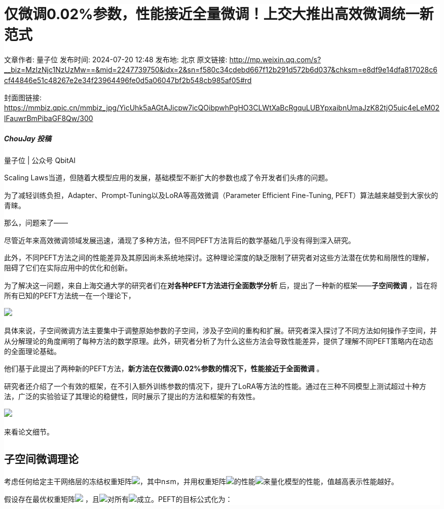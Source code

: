 # 仅微调0.02%参数，性能接近全量微调！上交大推出高效微调统一新范式

文章作者: 量子位
发布时间: 2024-07-20 12:48
发布地: 北京
原文链接: http://mp.weixin.qq.com/s?__biz=MzIzNjc1NzUzMw==&mid=2247739750&idx=2&sn=f580c34cdebd667f12b291d572b6d037&chksm=e8df9e14dfa817028c6cf44846e51c48267e2e34f23964496fe0d5a06047bf2b548cb985af05#rd

封面图链接: https://mmbiz.qpic.cn/mmbiz_jpg/YicUhk5aAGtAJicpw7icQOibpwhPgHO3CLWtXaBcRgquLUBYpxaibnUmaJzK82tjO5uic4eLeM02lFauwrBmPibaGF8Qw/300

##### ChouJay 投稿  
量子位 | 公众号 QbitAI

Scaling Laws当道，但随着大模型应用的发展，基础模型不断扩大的参数也成了令开发者们头疼的问题。

为了减轻训练负担，Adapter、Prompt-Tuning以及LoRA等高效微调（Parameter Efficient Fine-Tuning,
PEFT）算法越来越受到大家伙的青睐。

那么，问题来了——

尽管近年来高效微调领域发展迅速，涌现了多种方法，但不同PEFT方法背后的数学基础几乎没有得到深入研究。

此外，不同PEFT方法之间的性能差异及其原因尚未系统地探讨。这种理论深度的缺乏限制了研究者对这些方法潜在优势和局限性的理解，阻碍了它们在实际应用中的优化和创新。

为了解决这一问题，来自上海交通大学的研究者们在**对各种PEFT方法进行全面数学分析** 后，提出了一种新的框架——**子空间微调**
，旨在将所有已知的PEFT方法统一在一个理论下，

![](https://mmbiz.qpic.cn/mmbiz_png/YicUhk5aAGtAJicpw7icQOibpwhPgHO3CLWtEIQpiabzx9ibsmgqTEyTJ3sCgd5kHxcycxiaZGbemVbDzxqcCSayG3WzA/640?wx_fmt=png&from=appmsg)

具体来说，子空间微调方法主要集中于调整原始参数的子空间，涉及子空间的重构和扩展。研究者深入探讨了不同方法如何操作子空间，并从分解理论的角度阐明了每种方法的数学原理。此外，研究者分析了为什么这些方法会导致性能差异，提供了理解不同PEFT策略内在动态的全面理论基础。

他们基于此提出了两种新的PEFT方法，**新方法在仅微调0.02%参数的情况下，性能接近于全面微调** 。

研究者还介绍了一个有效的框架，在不引入额外训练参数的情况下，提升了LoRA等方法的性能。通过在三种不同模型上测试超过十种方法，广泛的实验验证了其理论的稳健性，同时展示了提出的方法和框架的有效性。

![](https://mmbiz.qpic.cn/mmbiz_png/YicUhk5aAGtAJicpw7icQOibpwhPgHO3CLWtBCEicK36zJZWFAfhwqK9mFMdDBEpvJyZkv7o3qj3TqibOdhaAZ96iakbA/640?wx_fmt=png&from=appmsg)

来看论文细节。

## 子空间微调理论

考虑任何给定主干网络层的冻结权重矩阵![](https://mmbiz.qpic.cn/mmbiz_png/YicUhk5aAGtAJicpw7icQOibpwhPgHO3CLWtl9ciaxYtcMJwqYEuSJb3s0mc60QnmVib3ic5iazOwcibXeTcLMrYzjSuznQ/640?wx_fmt=png&from=appmsg)，其中n≤m，并用权重矩阵![](https://mmbiz.qpic.cn/mmbiz_png/YicUhk5aAGtAJicpw7icQOibpwhPgHO3CLWtBK7c3uicVTsBbsWv3iauWo7o9aicXQwT2wXd2oxibwvvynMv7K3jW7XjvA/640?wx_fmt=png&from=appmsg)的性能![](https://mmbiz.qpic.cn/mmbiz_png/YicUhk5aAGtAJicpw7icQOibpwhPgHO3CLWtFF7ONyzWzfqcLI4Fv2NHMIDp42zY8De6ibaYoIWUEibNZkc3cJQqd0BQ/640?wx_fmt=png&from=appmsg)来量化模型的性能，值越高表示性能越好。

假设存在最优权重矩阵![](https://mmbiz.qpic.cn/mmbiz_png/YicUhk5aAGtAJicpw7icQOibpwhPgHO3CLWtuc1BPyU2PaiabafxZkKyjCevs1LYCP7cBfo9m0hc3L0RdnMZwibayhpQ/640?wx_fmt=png&from=appmsg)
，且![](https://mmbiz.qpic.cn/mmbiz_png/YicUhk5aAGtAJicpw7icQOibpwhPgHO3CLWtvWK3ye0k6Y4XsvuC7g62IaFGIicPNiaOUpBIfKSvVPdYIYibFpBL0a8iaQ/640?wx_fmt=png&from=appmsg)对所有![](https://mmbiz.qpic.cn/mmbiz_png/YicUhk5aAGtAJicpw7icQOibpwhPgHO3CLWtk6s7K59SdH1Xs3RzecmzfIYZpWSld2yLdgcQlZJ0Niac8m7bPRdhibMA/640?wx_fmt=png&from=appmsg)成立。PEFT的目标公式化为：
